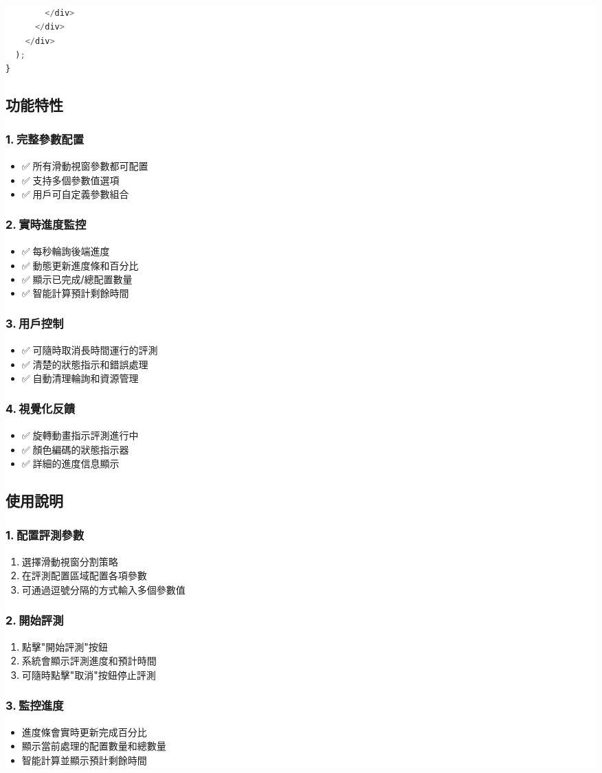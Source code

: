 ```typescript
        </div>
      </div>
    </div>
  );
}
```

## 功能特性

### 1. 完整參數配置

- ✅ 所有滑動視窗參數都可配置
- ✅ 支持多個參數值選項
- ✅ 用戶可自定義參數組合

### 2. 實時進度監控

- ✅ 每秒輪詢後端進度
- ✅ 動態更新進度條和百分比
- ✅ 顯示已完成/總配置數量
- ✅ 智能計算預計剩餘時間

### 3. 用戶控制

- ✅ 可隨時取消長時間運行的評測
- ✅ 清楚的狀態指示和錯誤處理
- ✅ 自動清理輪詢和資源管理

### 4. 視覺化反饋

- ✅ 旋轉動畫指示評測進行中
- ✅ 顏色編碼的狀態指示器
- ✅ 詳細的進度信息顯示

## 使用說明

### 1. 配置評測參數

1. 選擇滑動視窗分割策略
2. 在評測配置區域配置各項參數
3. 可通過逗號分隔的方式輸入多個參數值

### 2. 開始評測

1. 點擊"開始評測"按鈕
2. 系統會顯示評測進度和預計時間
3. 可隨時點擊"取消"按鈕停止評測

### 3. 監控進度

- 進度條會實時更新完成百分比
- 顯示當前處理的配置數量和總數量
- 智能計算並顯示預計剩餘時間

